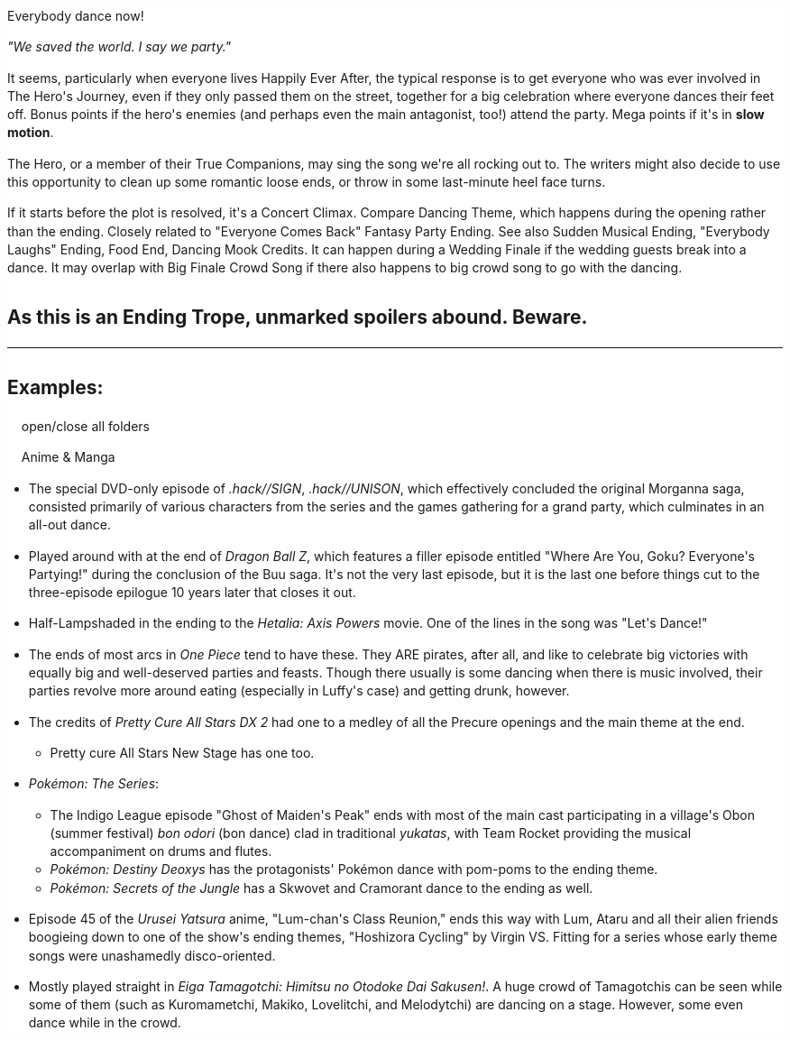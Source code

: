 Everybody dance now!

_"We saved the world. I say we party."_

It seems, particularly when everyone lives Happily Ever After, the typical response is to get everyone who was ever involved in The Hero's Journey, even if they only passed them on the street, together for a big celebration where everyone dances their feet off. Bonus points if the hero's enemies (and perhaps even the main antagonist, too!) attend the party. Mega points if it's in **slow motion**.

The Hero, or a member of their True Companions, may sing the song we're all rocking out to. The writers might also decide to use this opportunity to clean up some romantic loose ends, or throw in some last-minute heel face turns.

If it starts before the plot is resolved, it's a Concert Climax. Compare Dancing Theme, which happens during the opening rather than the ending. Closely related to "Everyone Comes Back" Fantasy Party Ending. See also Sudden Musical Ending, "Everybody Laughs" Ending, Food End, Dancing Mook Credits. It can happen during a Wedding Finale if the wedding guests break into a dance. It may overlap with Big Finale Crowd Song if there also happens to big crowd song to go with the dancing.

## As this is an Ending Trope, unmarked spoilers abound. Beware.

___

## Examples:

    open/close all folders 

    Anime & Manga 

-   The special DVD-only episode of _.hack//SIGN_, _.hack//UNISON_, which effectively concluded the original Morganna saga, consisted primarily of various characters from the series and the games gathering for a grand party, which culminates in an all-out dance.
-   Played around with at the end of _Dragon Ball Z_, which features a filler episode entitled "Where Are You, Goku? Everyone's Partying!" during the conclusion of the Buu saga. It's not the very last episode, but it is the last one before things cut to the three-episode epilogue 10 years later that closes it out.
-   Half-Lampshaded in the ending to the _Hetalia: Axis Powers_ movie. One of the lines in the song was "Let's Dance!"
-   The ends of most arcs in _One Piece_ tend to have these. They ARE pirates, after all, and like to celebrate big victories with equally big and well-deserved parties and feasts. Though there usually is some dancing when there is music involved, their parties revolve more around eating (especially in Luffy's case) and getting drunk, however.
-   The credits of _Pretty Cure All Stars DX 2_ had one to a medley of all the Precure openings and the main theme at the end.
    -   Pretty cure All Stars New Stage has one too.

-   _Pokémon: The Series_:
    -   The Indigo League episode "Ghost of Maiden's Peak" ends with most of the main cast participating in a village's Obon (summer festival) _bon odori_ (bon dance) clad in traditional _yukatas_, with Team Rocket providing the musical accompaniment on drums and flutes.
    -   _Pokémon: Destiny Deoxys_ has the protagonists' Pokémon dance with pom-poms to the ending theme.
    -   _Pokémon: Secrets of the Jungle_ has a Skwovet and Cramorant dance to the ending as well.
-   Episode 45 of the _Urusei Yatsura_ anime, "Lum-chan's Class Reunion," ends this way with Lum, Ataru and all their alien friends boogieing down to one of the show's ending themes, "Hoshizora Cycling" by Virgin VS. Fitting for a series whose early theme songs were unashamedly disco-oriented.
-   Mostly played straight in _Eiga Tamagotchi: Himitsu no Otodoke Dai Sakusen!_. A huge crowd of Tamagotchis can be seen while some of them (such as Kuromametchi, Makiko, Lovelitchi, and Melodytchi) are dancing on a stage. However, some even dance while in the crowd.
